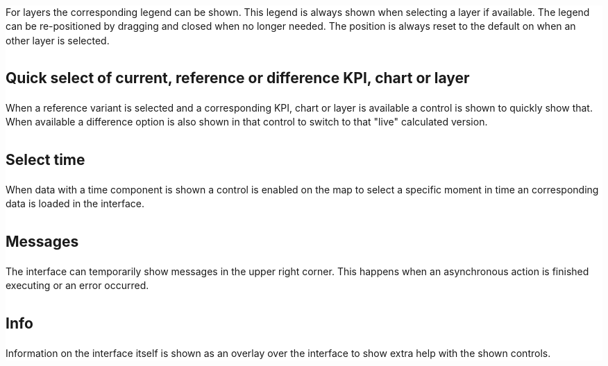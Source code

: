 For layers the corresponding legend can be shown. This legend is always shown when selecting a layer if available. The legend can be re-positioned by dragging and closed when no longer needed. The position is always reset to the default on when an other layer is selected.

## Quick select of current, reference or difference KPI, chart or layer <a name="currefdiff"></a>

When a reference variant is selected and a corresponding KPI, chart or layer is available a control is shown to quickly show that. When available a difference option is also shown in that control to switch to that "live" calculated version.

## Select time <a name="timeslider"></a>

When data with a time component is shown a control is enabled on the map to select a specific moment in time an corresponding data is loaded in the interface.

## Messages <a name="messages"></a>

The interface can temporarily show messages in the upper right corner. This happens when an asynchronous action is finished executing or an error occurred.

## Info <a name="info"></a>

Information on the interface itself is shown as an overlay over the interface to show extra help with the shown controls.

